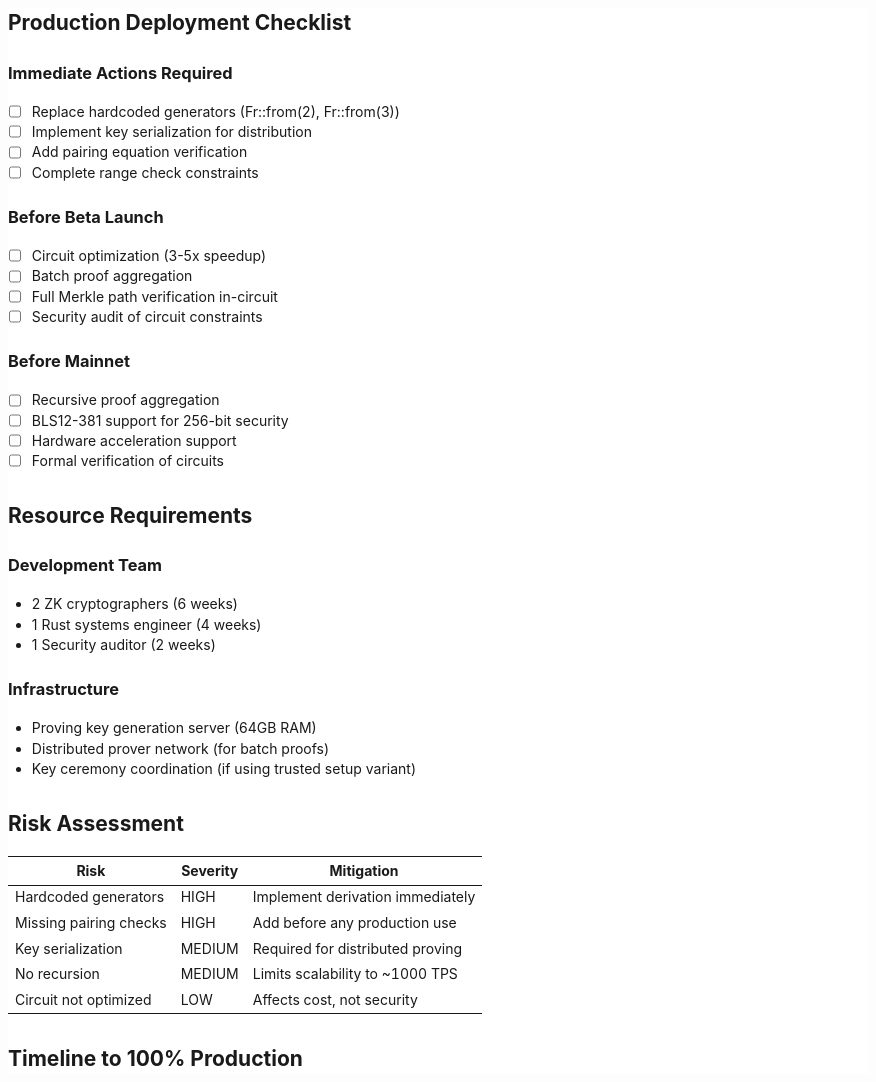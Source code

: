 ## Production Deployment Checklist

### Immediate Actions Required
- [ ] Replace hardcoded generators (Fr::from(2), Fr::from(3))
- [ ] Implement key serialization for distribution
- [ ] Add pairing equation verification
- [ ] Complete range check constraints

### Before Beta Launch
- [ ] Circuit optimization (3-5x speedup)
- [ ] Batch proof aggregation
- [ ] Full Merkle path verification in-circuit
- [ ] Security audit of circuit constraints

### Before Mainnet
- [ ] Recursive proof aggregation
- [ ] BLS12-381 support for 256-bit security
- [ ] Hardware acceleration support
- [ ] Formal verification of circuits

## Resource Requirements

### Development Team
- 2 ZK cryptographers (6 weeks)
- 1 Rust systems engineer (4 weeks)
- 1 Security auditor (2 weeks)

### Infrastructure
- Proving key generation server (64GB RAM)
- Distributed prover network (for batch proofs)
- Key ceremony coordination (if using trusted setup variant)

## Risk Assessment

| Risk | Severity | Mitigation |
|------|----------|------------|
| Hardcoded generators | HIGH | Implement derivation immediately |
| Missing pairing checks | HIGH | Add before any production use |
| Key serialization | MEDIUM | Required for distributed proving |
| No recursion | MEDIUM | Limits scalability to ~1000 TPS |
| Circuit not optimized | LOW | Affects cost, not security |

## Timeline to 100% Production

